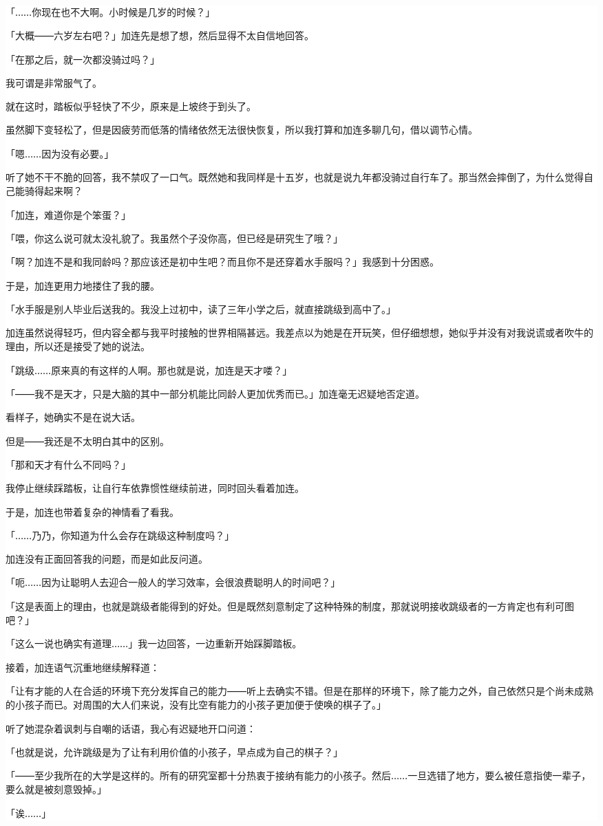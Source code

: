 「……你现在也不大啊。小时候是几岁的时候？」

「大概——六岁左右吧？」加连先是想了想，然后显得不太自信地回答。

「在那之后，就一次都没骑过吗？」

我可谓是非常服气了。

就在这时，踏板似乎轻快了不少，原来是上坡终于到头了。

虽然脚下变轻松了，但是因疲劳而低落的情绪依然无法很快恢复，所以我打算和加连多聊几句，借以调节心情。

「嗯……因为没有必要。」

听了她不干不脆的回答，我不禁叹了一口气。既然她和我同样是十五岁，也就是说九年都没骑过自行车了。那当然会摔倒了，为什么觉得自己能骑得起来啊？

「加连，难道你是个笨蛋？」

「喂，你这么说可就太没礼貌了。我虽然个子没你高，但已经是研究生了哦？」

「啊？加连不是和我同龄吗？那应该还是初中生吧？而且你不是还穿着水手服吗？」我感到十分困惑。

于是，加连更用力地搂住了我的腰。

「水手服是别人毕业后送我的。我没上过初中，读了三年小学之后，就直接跳级到高中了。」

加连虽然说得轻巧，但内容全都与我平时接触的世界相隔甚远。我差点以为她是在开玩笑，但仔细想想，她似乎并没有对我说谎或者吹牛的理由，所以还是接受了她的说法。

「跳级……原来真的有这样的人啊。那也就是说，加连是天才喽？」

「——我不是天才，只是大脑的其中一部分机能比同龄人更加优秀而已。」加连毫无迟疑地否定道。

看样子，她确实不是在说大话。

但是——我还是不太明白其中的区别。

「那和天才有什么不同吗？」

我停止继续踩踏板，让自行车依靠惯性继续前进，同时回头看着加连。

于是，加连也带着复杂的神情看了看我。

「……乃乃，你知道为什么会存在跳级这种制度吗？」

加连没有正面回答我的问题，而是如此反问道。

「呃……因为让聪明人去迎合一般人的学习效率，会很浪费聪明人的时间吧？」

「这是表面上的理由，也就是跳级者能得到的好处。但是既然刻意制定了这种特殊的制度，那就说明接收跳级者的一方肯定也有利可图吧？」

「这么一说也确实有道理……」我一边回答，一边重新开始踩脚踏板。

接着，加连语气沉重地继续解释道：

「让有才能的人在合适的环境下充分发挥自己的能力——听上去确实不错。但是在那样的环境下，除了能力之外，自己依然只是个尚未成熟的小孩子而已。对周围的大人们来说，没有比空有能力的小孩子更加便于使唤的棋子了。」

听了她混杂着讽刺与自嘲的话语，我心有迟疑地开口问道：

「也就是说，允许跳级是为了让有利用价值的小孩子，早点成为自己的棋子？」

「——至少我所在的大学是这样的。所有的研究室都十分热衷于接纳有能力的小孩子。然后……一旦选错了地方，要么被任意指使一辈子，要么就是被刻意毁掉。」

「诶……」
